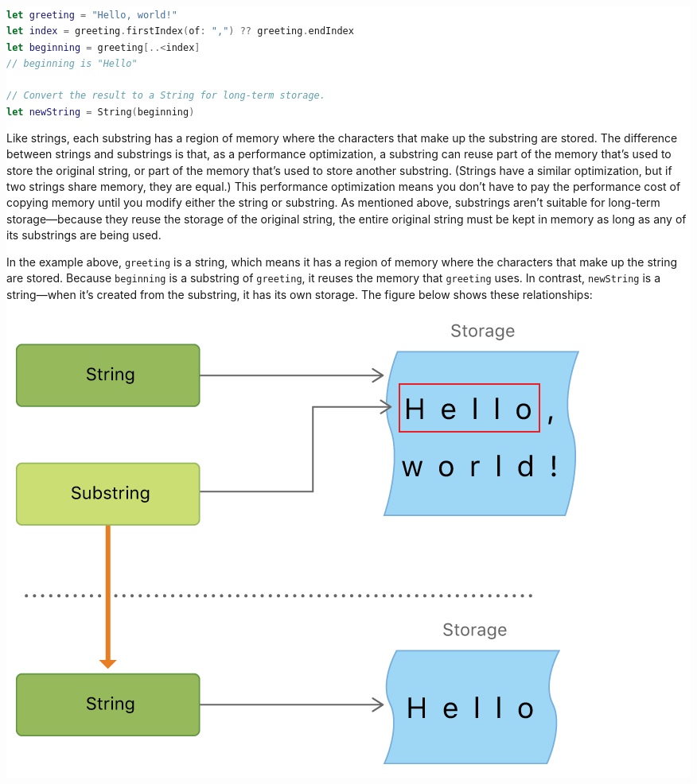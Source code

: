 ```swift
let greeting = "Hello, world!"
let index = greeting.firstIndex(of: ",") ?? greeting.endIndex
let beginning = greeting[..<index]
// beginning is "Hello"

// Convert the result to a String for long-term storage.
let newString = String(beginning)
```

Like strings, each substring has a region of memory where the characters that make up the substring are stored. The difference between strings and substrings is that, as a performance optimization, a substring can reuse part of the memory that’s used to store the original string, or part of the memory that’s used to store another substring. (Strings have a similar optimization, but if two strings share memory, they are equal.) This performance optimization means you don’t have to pay the performance cost of copying memory until you modify either the string or substring. As mentioned above, substrings aren’t suitable for long-term storage—because they reuse the storage of the original string, the entire original string must be kept in memory as long as any of its substrings are being used.

In the example above, `greeting` is a string, which means it has a region of memory where the characters that make up the string are stored. Because `beginning` is a substring of `greeting`, it reuses the memory that `greeting` uses. In contrast, `newString` is a string—when it’s created from the substring, it has its own storage. The figure below shows these relationships:

![../_images/stringSubstring_2x.png](../_images/stringSubstring_2x.png)
